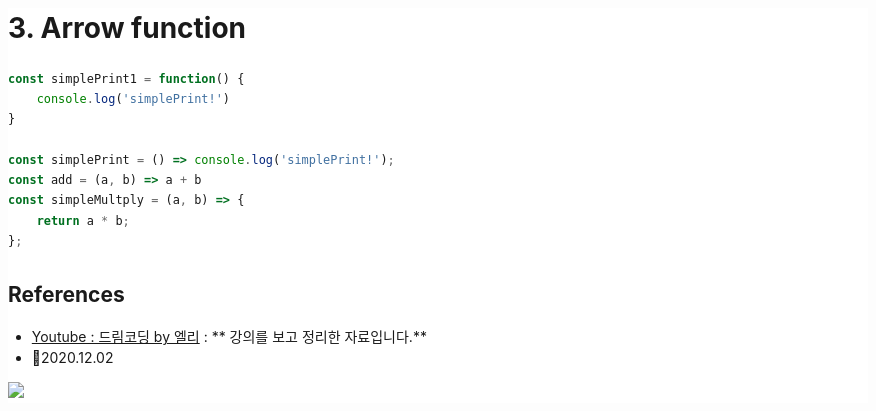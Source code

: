 # 3. Arrow function 
```js
const simplePrint1 = function() {
    console.log('simplePrint!')
}

const simplePrint = () => console.log('simplePrint!');
const add = (a, b) => a + b
const simpleMultply = (a, b) => {
    return a * b;
};
```

## References
- [Youtube : 드림코딩 by 엘리](//) : ** 강의를 보고 정리한 자료입니다.**
- 🎈2020.12.02

![](https://images.velog.io/images/withcolinsong/post/8dc5159f-5174-49f0-8cca-748d6cd38345/image.png)